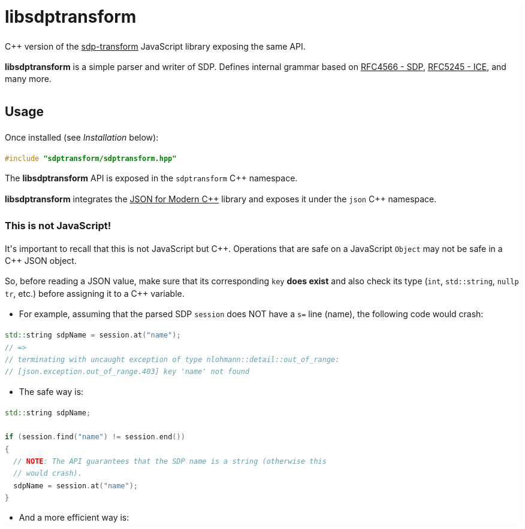 # libsdptransform

C++ version of the [sdp-transform](https://github.com/clux/sdp-transform/) JavaScript library exposing the same API.

**libsdptransform** is a simple parser and writer of SDP. Defines internal grammar based on [RFC4566 - SDP](http://tools.ietf.org/html/rfc4566), [RFC5245 - ICE](http://tools.ietf.org/html/rfc5245), and many more.


## Usage

Once installed (see *Installation* below):

```c++
#include "sdptransform/sdptransform.hpp"
```

The **libsdptransform** API is exposed in the `sdptransform` C++ namespace.

**libsdptransform** integrates the [JSON for Modern C++](https://github.com/nlohmann/json/) library and exposes it under the `json` C++ namespace.


### This is not JavaScript!

It's important to recall that this is not JavaScript but C++. Operations that are safe on a JavaScript `Object` may not be safe in a C++ JSON object.

So, before reading a JSON value, make sure that its corresponding `key` **does exist** and also check its type (`int`, `std::string`, `nullptr`, etc.) before assigning it to a C++ variable.

* For example, assuming that the parsed SDP `session` does NOT have a `s=` line (name), the following code would crash:

```c++
std::string sdpName = session.at("name");
// =>
// terminating with uncaught exception of type nlohmann::detail::out_of_range:
// [json.exception.out_of_range.403] key 'name' not found
```

* The safe way is:

```c++
std::string sdpName;

if (session.find("name") != session.end())
{
  // NOTE: The API guarantees that the SDP name is a string (otherwise this
  // would crash).
  sdpName = session.at("name");
}
```

* And a more efficient way is:
